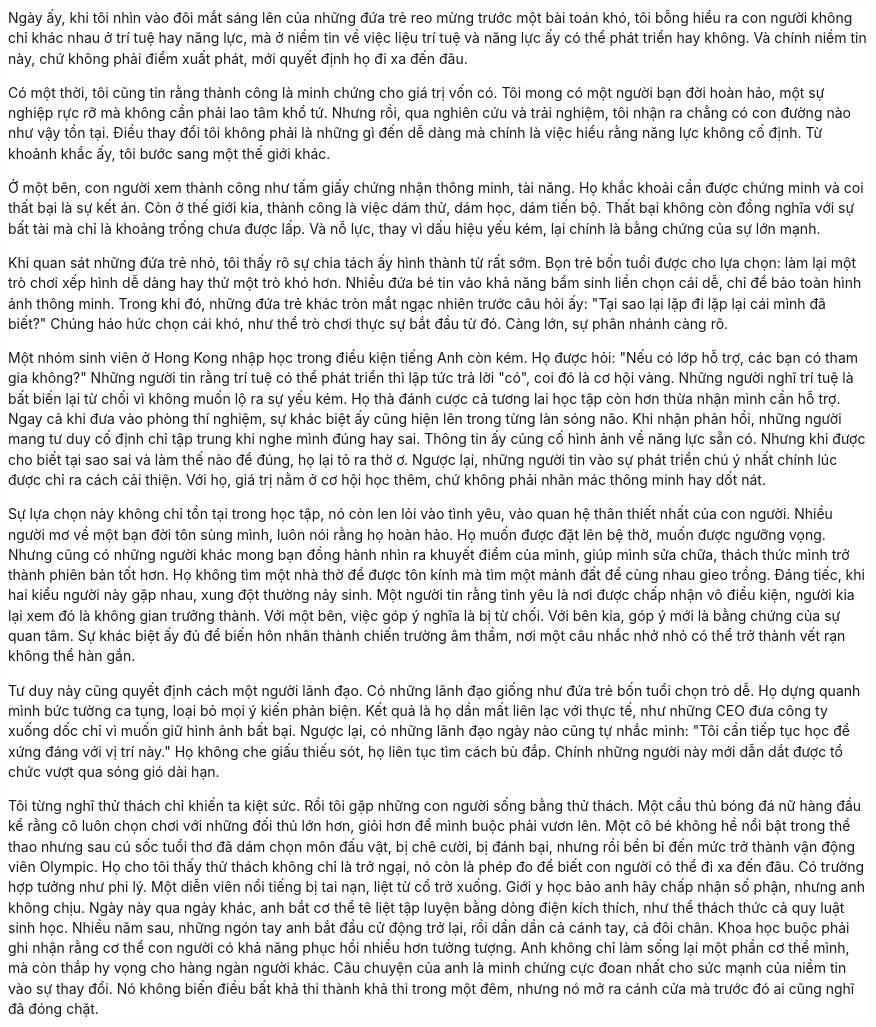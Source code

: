 Ngày ấy, khi tôi nhìn vào đôi mắt sáng lên của những đứa trẻ reo mừng trước một bài toán khó, tôi bỗng hiểu ra con người không chỉ khác nhau ở trí tuệ hay năng lực, mà ở niềm tin về việc liệu trí tuệ và năng lực ấy có thể phát triển hay không. Và chính niềm tin này, chứ không phải điểm xuất phát, mới quyết định họ đi xa đến đâu.

Có một thời, tôi cũng tin rằng thành công là minh chứng cho giá trị vốn có. Tôi mong có một người bạn đời hoàn hảo, một sự nghiệp rực rỡ mà không cần phải lao tâm khổ tứ. Nhưng rồi, qua nghiên cứu và trải nghiệm, tôi nhận ra chẳng có con đường nào như vậy tồn tại. Điều thay đổi tôi không phải là những gì đến dễ dàng mà chính là việc hiểu rằng năng lực không cố định. Từ khoảnh khắc ấy, tôi bước sang một thế giới khác.

Ở một bên, con người xem thành công như tấm giấy chứng nhận thông minh, tài năng. Họ khắc khoải cần được chứng minh và coi thất bại là sự kết án. Còn ở thế giới kia, thành công là việc dám thử, dám học, dám tiến bộ. Thất bại không còn đồng nghĩa với sự bất tài mà chỉ là khoảng trống chưa được lấp. Và nỗ lực, thay vì dấu hiệu yếu kém, lại chính là bằng chứng của sự lớn mạnh.

Khi quan sát những đứa trẻ nhỏ, tôi thấy rõ sự chia tách ấy hình thành từ rất sớm. Bọn trẻ bốn tuổi được cho lựa chọn: làm lại một trò chơi xếp hình dễ dàng hay thử một trò khó hơn. Nhiều đứa bé tin vào khả năng bẩm sinh liền chọn cái dễ, chỉ để bảo toàn hình ảnh thông minh. Trong khi đó, những đứa trẻ khác tròn mắt ngạc nhiên trước câu hỏi ấy: "Tại sao lại lặp đi lặp lại cái mình đã biết?" Chúng háo hức chọn cái khó, như thể trò chơi thực sự bắt đầu từ đó. Càng lớn, sự phân nhánh càng rõ.

Một nhóm sinh viên ở Hong Kong nhập học trong điều kiện tiếng Anh còn kém. Họ được hỏi: "Nếu có lớp hỗ trợ, các bạn có tham gia không?" Những người tin rằng trí tuệ có thể phát triển thì lập tức trả lời "có", coi đó là cơ hội vàng. Những người nghĩ trí tuệ là bất biến lại từ chối vì không muốn lộ ra sự yếu kém. Họ thà đánh cược cả tương lai học tập còn hơn thừa nhận mình cần hỗ trợ. Ngay cả khi đưa vào phòng thí nghiệm, sự khác biệt ấy cũng hiện lên trong từng làn sóng não. Khi nhận phản hồi, những người mang tư duy cố định chỉ tập trung khi nghe mình đúng hay sai. Thông tin ấy củng cố hình ảnh về năng lực sẵn có. Nhưng khi được cho biết tại sao sai và làm thế nào để đúng, họ lại tỏ ra thờ ơ. Ngược lại, những người tin vào sự phát triển chú ý nhất chính lúc được chỉ ra cách cải thiện. Với họ, giá trị nằm ở cơ hội học thêm, chứ không phải nhãn mác thông minh hay dốt nát.

Sự lựa chọn này không chỉ tồn tại trong học tập, nó còn len lỏi vào tình yêu, vào quan hệ thân thiết nhất của con người. Nhiều người mơ về một bạn đời tôn sùng mình, luôn nói rằng họ hoàn hảo. Họ muốn được đặt lên bệ thờ, muốn được ngưỡng vọng. Nhưng cũng có những người khác mong bạn đồng hành nhìn ra khuyết điểm của mình, giúp mình sửa chữa, thách thức mình trở thành phiên bản tốt hơn. Họ không tìm một nhà thờ để được tôn kính mà tìm một mảnh đất để cùng nhau gieo trồng. Đáng tiếc, khi hai kiểu người này gặp nhau, xung đột thường nảy sinh. Một người tin rằng tình yêu là nơi được chấp nhận vô điều kiện, người kia lại xem đó là không gian trưởng thành. Với một bên, việc góp ý nghĩa là bị từ chối. Với bên kia, góp ý mới là bằng chứng của sự quan tâm. Sự khác biệt ấy đủ để biến hôn nhân thành chiến trường âm thầm, nơi một câu nhắc nhở nhỏ có thể trở thành vết rạn không thể hàn gắn.

Tư duy này cũng quyết định cách một người lãnh đạo. Có những lãnh đạo giống như đứa trẻ bốn tuổi chọn trò dễ. Họ dựng quanh mình bức tường ca tụng, loại bỏ mọi ý kiến phản biện. Kết quả là họ dần mất liên lạc với thực tế, như những CEO đưa công ty xuống dốc chỉ vì muốn giữ hình ảnh bất bại. Ngược lại, có những lãnh đạo ngày nào cũng tự nhắc mình: "Tôi cần tiếp tục học để xứng đáng với vị trí này." Họ không che giấu thiếu sót, họ liên tục tìm cách bù đắp. Chính những người này mới dẫn dắt được tổ chức vượt qua sóng gió dài hạn.

Tôi từng nghĩ thử thách chỉ khiến ta kiệt sức. Rồi tôi gặp những con người sống bằng thử thách. Một cầu thủ bóng đá nữ hàng đầu kể rằng cô luôn chọn chơi với những đối thủ lớn hơn, giỏi hơn để mình buộc phải vươn lên. Một cô bé không hề nổi bật trong thể thao nhưng sau cú sốc tuổi thơ đã dám chọn môn đấu vật, bị chê cười, bị đánh bại, nhưng rồi bền bỉ đến mức trở thành vận động viên Olympic. Họ cho tôi thấy thử thách không chỉ là trở ngại, nó còn là phép đo để biết con người có thể đi xa đến đâu. Có trường hợp tưởng như phi lý. Một diễn viên nổi tiếng bị tai nạn, liệt từ cổ trở xuống. Giới y học bảo anh hãy chấp nhận số phận, nhưng anh không chịu. Ngày này qua ngày khác, anh bắt cơ thể tê liệt tập luyện bằng dòng điện kích thích, như thể thách thức cả quy luật sinh học. Nhiều năm sau, những ngón tay anh bắt đầu cử động trở lại, rồi dần dần cả cánh tay, cả đôi chân. Khoa học buộc phải ghi nhận rằng cơ thể con người có khả năng phục hồi nhiều hơn tưởng tượng. Anh không chỉ làm sống lại một phần cơ thể mình, mà còn thắp hy vọng cho hàng ngàn người khác. Câu chuyện của anh là minh chứng cực đoan nhất cho sức mạnh của niềm tin vào sự thay đổi. Nó không biến điều bất khả thi thành khả thi trong một đêm, nhưng nó mở ra cánh cửa mà trước đó ai cũng nghĩ đã đóng chặt.

